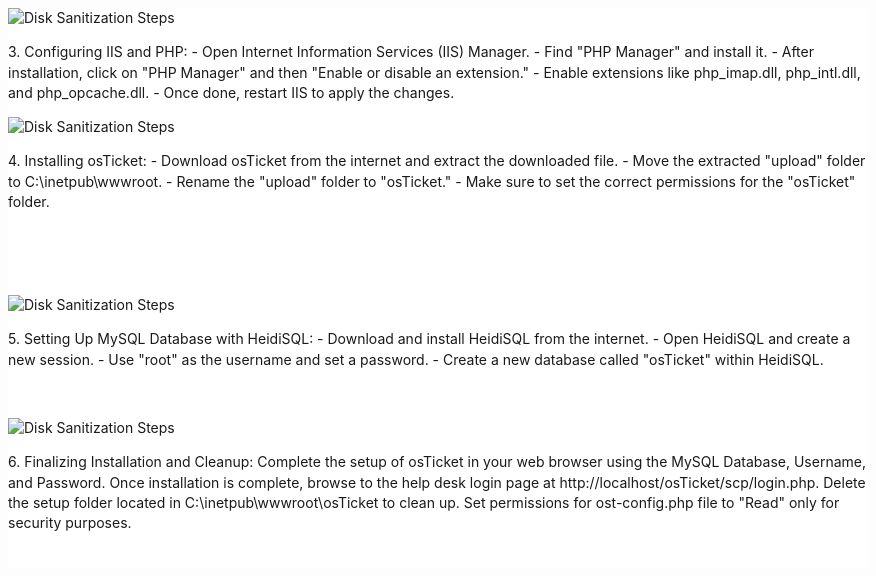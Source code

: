 <p>
<img src="https://i.imgur.com/Ojcl2CJ.png" height="80%" width="80%" alt="Disk Sanitization Steps"/>
</p>
<p>
    3. Configuring IIS and PHP:
   - Open Internet Information Services (IIS) Manager.
   - Find "PHP Manager" and install it.
   - After installation, click on "PHP Manager" and then "Enable or disable an extension."
   - Enable extensions like php_imap.dll, php_intl.dll, and php_opcache.dll.
   - Once done, restart IIS to apply the changes.
<br />

<p>
<img src="https://i.imgur.com/GL8cQvb.png="80%" width="80%" alt="Disk Sanitization Steps"/>
</p>
<p>
    4. Installing osTicket:
   - Download osTicket from the internet and extract the downloaded file.
   - Move the extracted "upload" folder to C:\inetpub\wwwroot.
   - Rename the "upload" folder to "osTicket."
   - Make sure to set the correct permissions for the "osTicket" folder.
</p>
<br />
</p>
<br />

<p>
<img src="https://i.imgur.com/hu0u4Lc.png"80%" width="80%" alt="Disk Sanitization Steps"/>
</p>
<p>
     5. Setting Up MySQL Database with HeidiSQL:
   - Download and install HeidiSQL from the internet.
   - Open HeidiSQL and create a new session.
   - Use "root" as the username and set a password.
   - Create a new database called "osTicket" within HeidiSQL.
</p>
<br />

<p>
<img src="https://i.imgur.com/aP18sBR.png" height="80%" width="80%" alt="Disk Sanitization Steps"/>
</p>
<p>
  6. Finalizing Installation and Cleanup: 
  Complete the setup of osTicket in your web browser using the MySQL Database, Username, and Password. 
  Once installation is complete, browse to the help desk login page at http://localhost/osTicket/scp/login.php. Delete the setup folder located in C:\inetpub\wwwroot\osTicket to clean up. Set permissions for ost-config.php file to "Read" only for security purposes.
</p>
<br />
